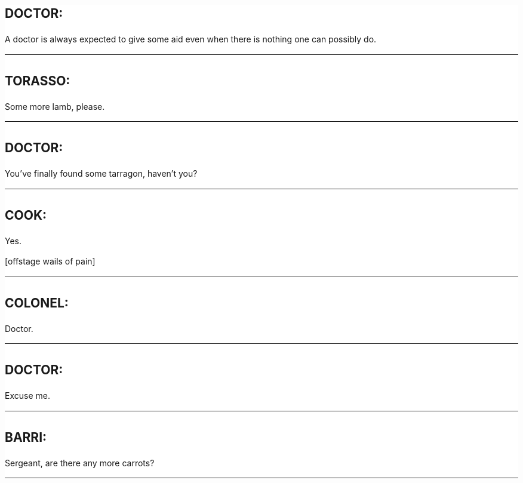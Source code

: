 


## DOCTOR:
A doctor is always expected to give some aid even when there is nothing one can possibly do.

---




## TORASSO:
Some more lamb, please.

---




## DOCTOR:
You’ve finally found some tarragon, haven’t you?

---




## COOK:
Yes.

[offstage wails of pain]

---




## COLONEL:
Doctor.

---




## DOCTOR:
Excuse me.

---




## BARRI:
Sergeant, are there any more carrots?

---
